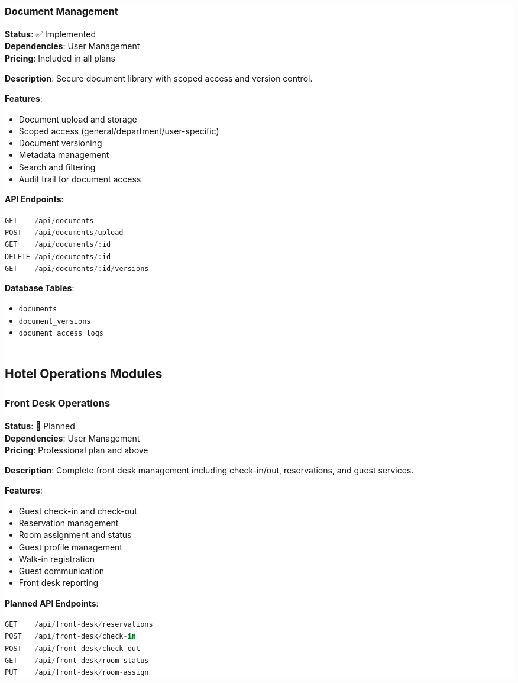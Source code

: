 ### Document Management
**Status**: ✅ Implemented  
**Dependencies**: User Management  
**Pricing**: Included in all plans

**Description**: Secure document library with scoped access and version control.

**Features**:
- Document upload and storage
- Scoped access (general/department/user-specific)
- Document versioning
- Metadata management
- Search and filtering
- Audit trail for document access

**API Endpoints**:
```typescript
GET    /api/documents
POST   /api/documents/upload
GET    /api/documents/:id
DELETE /api/documents/:id
GET    /api/documents/:id/versions
```

**Database Tables**:
- `documents`
- `document_versions`
- `document_access_logs`

---

## Hotel Operations Modules

### Front Desk Operations
**Status**: 🔄 Planned  
**Dependencies**: User Management  
**Pricing**: Professional plan and above

**Description**: Complete front desk management including check-in/out, reservations, and guest services.

**Features**:
- Guest check-in and check-out
- Reservation management
- Room assignment and status
- Guest profile management
- Walk-in registration
- Guest communication
- Front desk reporting

**Planned API Endpoints**:
```typescript
GET    /api/front-desk/reservations
POST   /api/front-desk/check-in
POST   /api/front-desk/check-out
GET    /api/front-desk/room-status
PUT    /api/front-desk/room-assign
```
